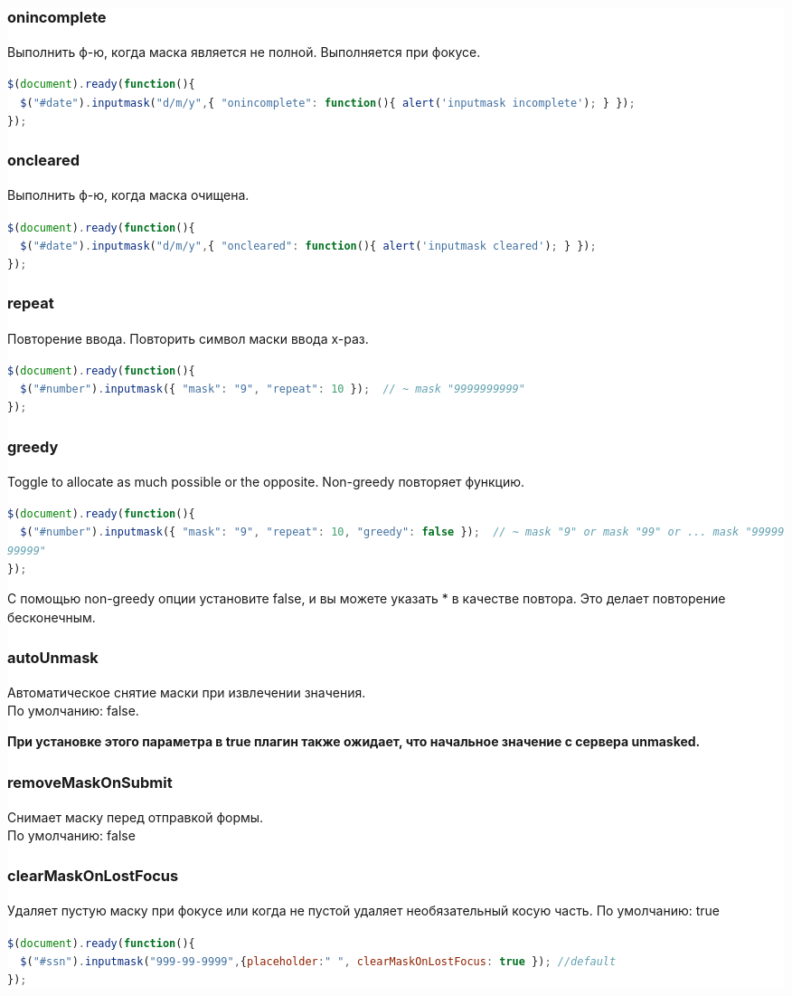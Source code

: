 ### onincomplete
Выполнить ф-ю, когда маска является не полной.  Выполняется при фокусе.

```javascript
$(document).ready(function(){
  $("#date").inputmask("d/m/y",{ "onincomplete": function(){ alert('inputmask incomplete'); } });
});
```

### oncleared
Выполнить ф-ю, когда маска очищена.

```javascript
$(document).ready(function(){
  $("#date").inputmask("d/m/y",{ "oncleared": function(){ alert('inputmask cleared'); } });
});
```

### repeat
Повторение ввода. Повторить символ маски ввода  x-раз.

```javascript
$(document).ready(function(){
  $("#number").inputmask({ "mask": "9", "repeat": 10 });  // ~ mask "9999999999"
});
```

### greedy
Toggle to allocate as much possible or the opposite. Non-greedy повторяет функцию.

```javascript
$(document).ready(function(){
  $("#number").inputmask({ "mask": "9", "repeat": 10, "greedy": false });  // ~ mask "9" or mask "99" or ... mask "9999999999"
});
```

С помощью non-greedy опции установите false, и вы можете указать * в качестве повтора.  Это делает повторение бесконечным.

### autoUnmask
Автоматическое снятие маски при извлечении значения.<br>По умолчанию: false.

**При установке этого параметра в true плагин также ожидает, что начальное значение с сервера unmasked.**

### removeMaskOnSubmit
Снимает маску перед отправкой формы.<br>По умолчанию: false

### clearMaskOnLostFocus
Удаляет пустую маску при фокусе или когда не пустой удаляет необязательный косую часть. По умолчанию: true

```javascript
$(document).ready(function(){
  $("#ssn").inputmask("999-99-9999",{placeholder:" ", clearMaskOnLostFocus: true }); //default
});
```
